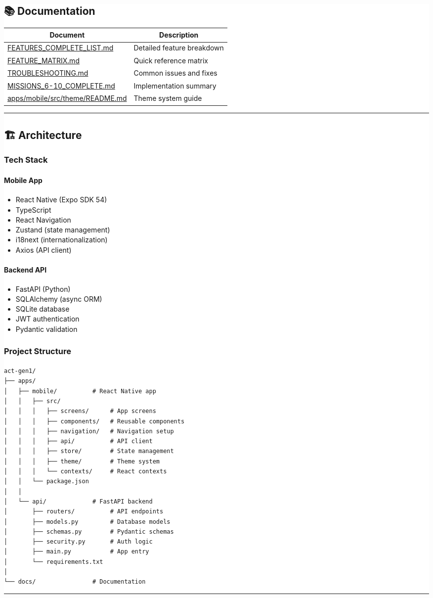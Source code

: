 
## 📚 Documentation

| Document | Description |
|----------|-------------|
| [FEATURES_COMPLETE_LIST.md](FEATURES_COMPLETE_LIST.md) | Detailed feature breakdown |
| [FEATURE_MATRIX.md](FEATURE_MATRIX.md) | Quick reference matrix |
| [TROUBLESHOOTING.md](TROUBLESHOOTING.md) | Common issues and fixes |
| [MISSIONS_6-10_COMPLETE.md](MISSIONS_6-10_COMPLETE.md) | Implementation summary |
| [apps/mobile/src/theme/README.md](apps/mobile/src/theme/README.md) | Theme system guide |

---

## 🏗️ Architecture

### **Tech Stack**

#### **Mobile App**
- React Native (Expo SDK 54)
- TypeScript
- React Navigation
- Zustand (state management)
- i18next (internationalization)
- Axios (API client)

#### **Backend API**
- FastAPI (Python)
- SQLAlchemy (async ORM)
- SQLite database
- JWT authentication
- Pydantic validation

### **Project Structure**
```
act-gen1/
├── apps/
│   ├── mobile/          # React Native app
│   │   ├── src/
│   │   │   ├── screens/      # App screens
│   │   │   ├── components/   # Reusable components
│   │   │   ├── navigation/   # Navigation setup
│   │   │   ├── api/          # API client
│   │   │   ├── store/        # State management
│   │   │   ├── theme/        # Theme system
│   │   │   └── contexts/     # React contexts
│   │   └── package.json
│   │
│   └── api/             # FastAPI backend
│       ├── routers/          # API endpoints
│       ├── models.py         # Database models
│       ├── schemas.py        # Pydantic schemas
│       ├── security.py       # Auth logic
│       ├── main.py           # App entry
│       └── requirements.txt
│
└── docs/                # Documentation
```

---
